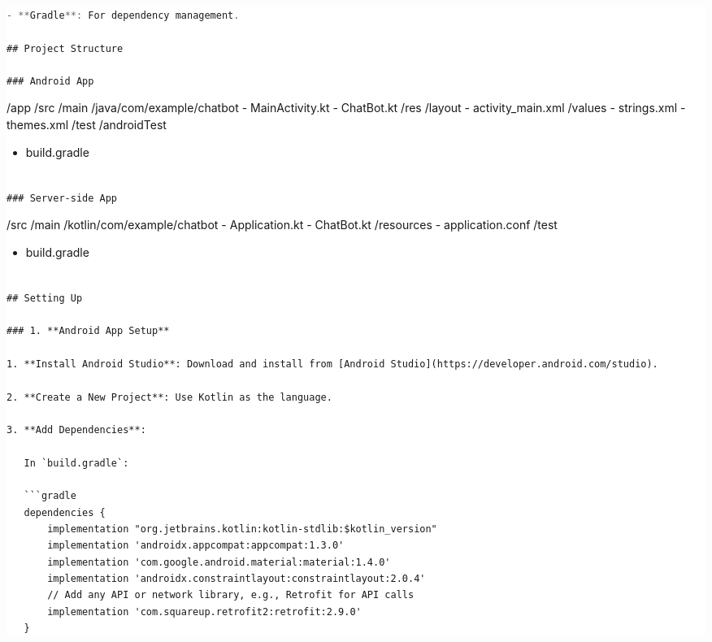    ```kotlin
- **Gradle**: For dependency management.

## Project Structure

### Android App

```
/app
  /src
    /main
      /java/com/example/chatbot
        - MainActivity.kt
        - ChatBot.kt
      /res
        /layout
          - activity_main.xml
        /values
          - strings.xml
          - themes.xml
    /test
    /androidTest
  - build.gradle
```

### Server-side App

```
/src
  /main
    /kotlin/com/example/chatbot
      - Application.kt
      - ChatBot.kt
    /resources
      - application.conf
    /test
  - build.gradle
```

## Setting Up

### 1. **Android App Setup**

1. **Install Android Studio**: Download and install from [Android Studio](https://developer.android.com/studio).

2. **Create a New Project**: Use Kotlin as the language.

3. **Add Dependencies**:

   In `build.gradle`:

   ```gradle
   dependencies {
       implementation "org.jetbrains.kotlin:kotlin-stdlib:$kotlin_version"
       implementation 'androidx.appcompat:appcompat:1.3.0'
       implementation 'com.google.android.material:material:1.4.0'
       implementation 'androidx.constraintlayout:constraintlayout:2.0.4'
       // Add any API or network library, e.g., Retrofit for API calls
       implementation 'com.squareup.retrofit2:retrofit:2.9.0'
   }
   ```
